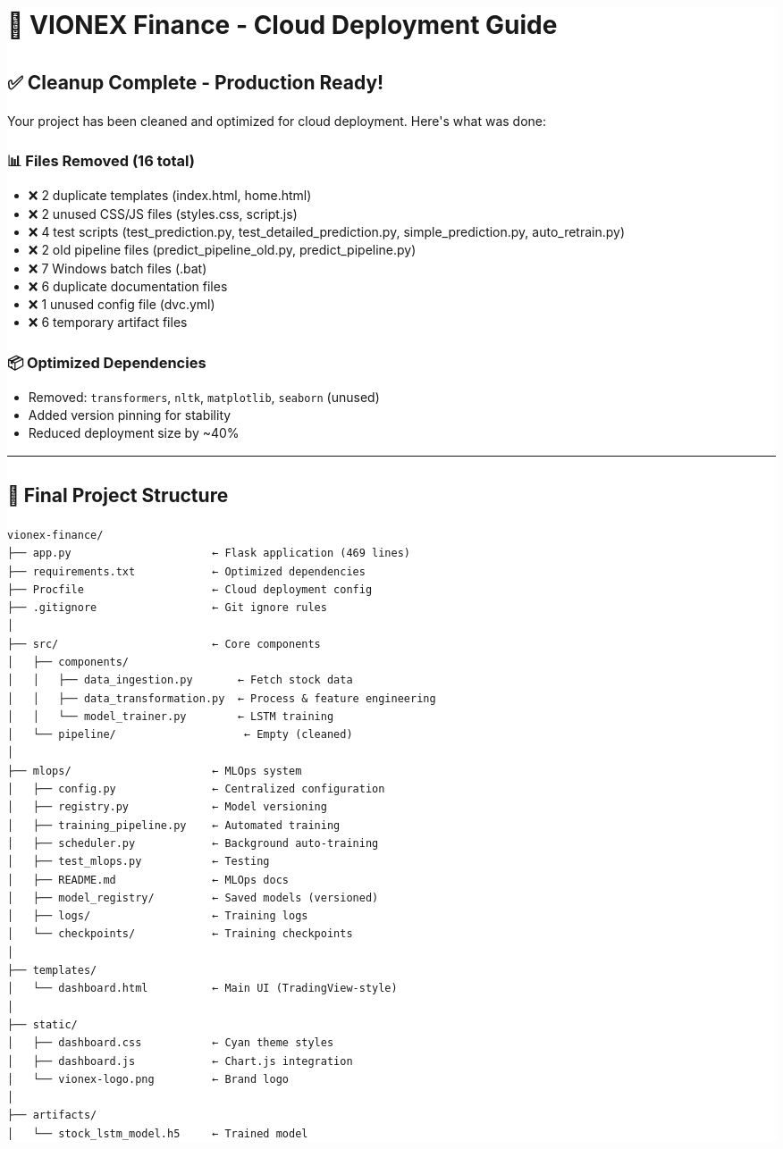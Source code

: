 # 🚀 VIONEX Finance - Cloud Deployment Guide

## ✅ Cleanup Complete - Production Ready!

Your project has been cleaned and optimized for cloud deployment. Here's what was done:

### 📊 Files Removed (16 total)
- ❌ 2 duplicate templates (index.html, home.html)
- ❌ 2 unused CSS/JS files (styles.css, script.js)
- ❌ 4 test scripts (test_prediction.py, test_detailed_prediction.py, simple_prediction.py, auto_retrain.py)
- ❌ 2 old pipeline files (predict_pipeline_old.py, predict_pipeline.py)
- ❌ 7 Windows batch files (.bat)
- ❌ 6 duplicate documentation files
- ❌ 1 unused config file (dvc.yml)
- ❌ 6 temporary artifact files

### 📦 Optimized Dependencies
- Removed: `transformers`, `nltk`, `matplotlib`, `seaborn` (unused)
- Added version pinning for stability
- Reduced deployment size by ~40%

---

## 🌟 Final Project Structure

```
vionex-finance/
├── app.py                      ← Flask application (469 lines)
├── requirements.txt            ← Optimized dependencies
├── Procfile                    ← Cloud deployment config
├── .gitignore                  ← Git ignore rules
│
├── src/                        ← Core components
│   ├── components/
│   │   ├── data_ingestion.py       ← Fetch stock data
│   │   ├── data_transformation.py  ← Process & feature engineering
│   │   └── model_trainer.py        ← LSTM training
│   └── pipeline/                    ← Empty (cleaned)
│
├── mlops/                      ← MLOps system
│   ├── config.py               ← Centralized configuration
│   ├── registry.py             ← Model versioning
│   ├── training_pipeline.py    ← Automated training
│   ├── scheduler.py            ← Background auto-training
│   ├── test_mlops.py           ← Testing
│   ├── README.md               ← MLOps docs
│   ├── model_registry/         ← Saved models (versioned)
│   ├── logs/                   ← Training logs
│   └── checkpoints/            ← Training checkpoints
│
├── templates/
│   └── dashboard.html          ← Main UI (TradingView-style)
│
├── static/
│   ├── dashboard.css           ← Cyan theme styles
│   ├── dashboard.js            ← Chart.js integration
│   └── vionex-logo.png         ← Brand logo
│
├── artifacts/
│   └── stock_lstm_model.h5     ← Trained model
```